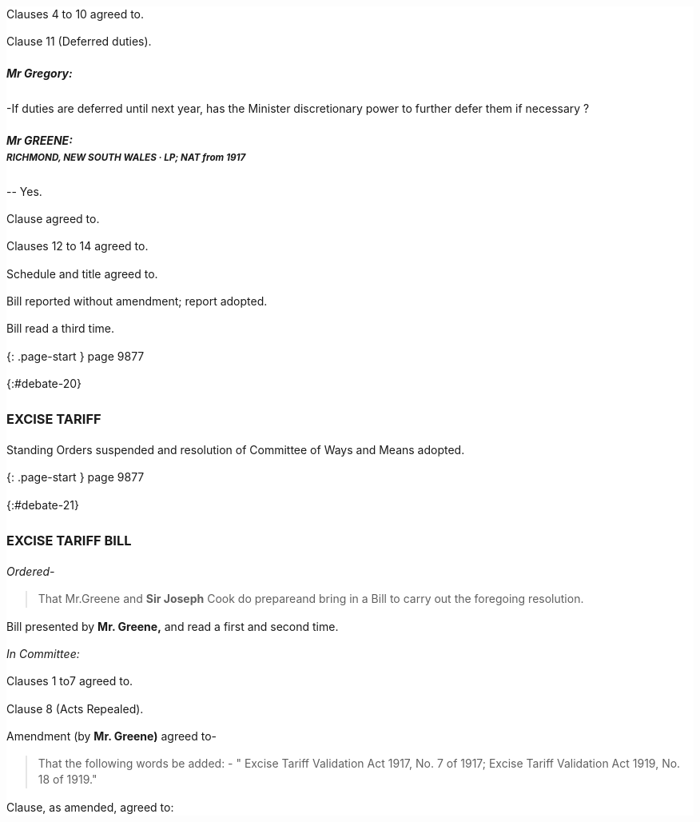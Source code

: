 Clauses 4 to 10 agreed to. 

Clause 11 (Deferred duties). 

##### Mr Gregory:

-If  duties are deferred until next year, has the Minister discretionary power to further defer them if necessary ? 

##### Mr GREENE:<br><small class="text-muted">RICHMOND, NEW SOUTH WALES &middot; LP; NAT from 1917</small>

--  Yes. 

Clause agreed to. 

Clauses 12 to 14 agreed to. 

Schedule and title agreed to. 

Bill reported without amendment; report adopted. 

Bill read a third time. 

{: .page-start }
page 9877

{:#debate-20}
### EXCISE TARIFF

Standing Orders suspended and resolution of Committee of Ways and Means adopted. 

{: .page-start }
page 9877

{:#debate-21}
### EXCISE TARIFF BILL


 *Ordered-* 


  >That Mr.Greene and  **Sir Joseph**  Cook do prepareand bring in a Bill to carry out the foregoing resolution. 

Bill presented by  **Mr. Greene,**  and read a first and second time. 


 *In Committee:* 


Clauses 1 to7 agreed to. 

Clause 8 (Acts Repealed). 

Amendment (by  **Mr. Greene)**  agreed  to- 

  >That the following words be added: - " Excise Tariff Validation Act 1917, No.  7  of 1917; Excise Tariff Validation Act 1919, No. 18 of 1919." 

Clause, as amended, agreed to: 
